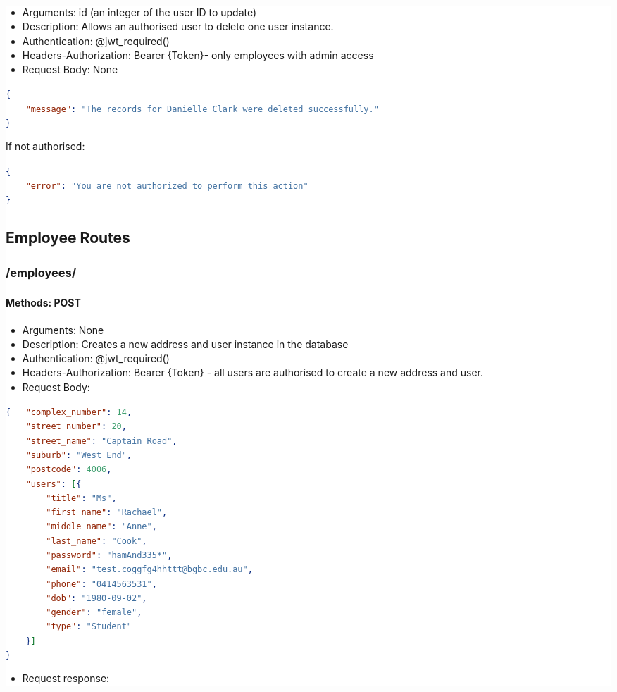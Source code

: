 - Arguments: id (an integer of the user ID to update)
- Description: Allows an authorised user to delete one user instance.
- Authentication: @jwt_required()  
- Headers-Authorization: Bearer {Token}- only employees with admin access
- Request Body: None

```JSON
{
    "message": "The records for Danielle Clark were deleted successfully."
}
```

If not authorised:  

```JSON
{
    "error": "You are not authorized to perform this action"
}
```
## Employee Routes

### /employees/

#### Methods: POST  

- Arguments: None  
- Description: Creates a new address and user instance in the database  
- Authentication: @jwt_required()  
- Headers-Authorization: Bearer {Token} - all users are authorised to create a new address and user.  
- Request Body:

```JSON
{   "complex_number": 14,
    "street_number": 20,
    "street_name": "Captain Road",
    "suburb": "West End",
    "postcode": 4006,
    "users": [{
        "title": "Ms",
        "first_name": "Rachael",
        "middle_name": "Anne",
        "last_name": "Cook",
        "password": "hamAnd335*",
        "email": "test.coggfg4hhttt@bgbc.edu.au",
        "phone": "0414563531",
        "dob": "1980-09-02",
        "gender": "female",
        "type": "Student"
    }]
}
```

- Request response:
